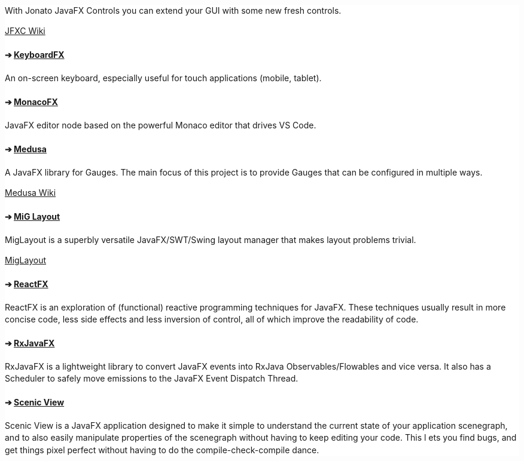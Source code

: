 With Jonato JavaFX Controls you can extend your GUI with some new fresh controls.

[JFXC Wiki](https://github.com/Jonato/JFXC/wiki)


#### ➔ [KeyboardFX](https://github.com/dlsc-software-consulting-gmbh/KeyboardFX)

An on-screen keyboard, especially useful for touch applications (mobile, tablet).


#### ➔ [MonacoFX](https://github.com/miho/MonacoFX)

JavaFX editor node based on the powerful Monaco editor that drives VS Code.


#### ➔ [Medusa](https://github.com/HanSolo/medusa)

A JavaFX library for Gauges. The main focus of this project is to provide Gauges that can be configured in multiple
ways.

[Medusa Wiki](https://github.com/HanSolo/medusa/wiki)


#### ➔ [MiG Layout](https://github.com/mikaelgrev/miglayout)

MigLayout is a superbly versatile JavaFX/SWT/Swing layout manager that makes layout problems trivial.

[MigLayout](http://miglayout.com/)


#### ➔ [ReactFX](https://github.com/TomasMikula/ReactFX)

ReactFX is an exploration of (functional) reactive programming techniques for JavaFX. These techniques usually result
in more concise code, less side effects and less inversion of control, all of which improve the readability of code.


#### ➔ [RxJavaFX](https://github.com/torakiki/RxJavaFX)

RxJavaFX is a lightweight library to convert JavaFX events into RxJava Observables/Flowables and vice versa. It also
has a Scheduler to safely move emissions to the JavaFX Event Dispatch Thread.


#### ➔ [Scenic View](https://github.com/JonathanGiles/scenic-view)

Scenic View is a JavaFX application designed to make it simple to understand the current state of your application
scenegraph, and to also easily manipulate properties of the scenegraph without having to keep editing your code. This l
ets you find bugs, and get things pixel perfect without having to do the compile-check-compile dance.

